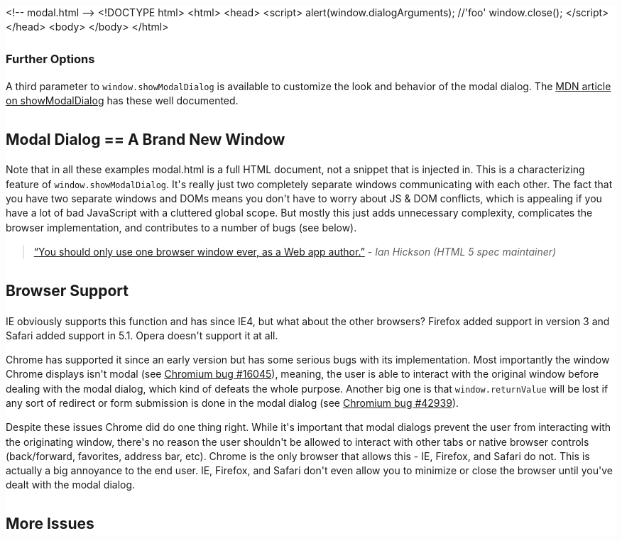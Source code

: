 &lt;!-- modal.html --&gt;
&lt;!DOCTYPE html&gt;
&lt;html&gt;
  &lt;head&gt;
    &lt;script&gt;
      alert(window.dialogArguments); //'foo'
      window.close();
    &lt;/script&gt;
  &lt;/head&gt;
  &lt;body&gt;
  &lt;/body&gt;
&lt;/html&gt;
</code></pre>

### Further Options

A third parameter to ```window.showModalDialog``` is available to customize the look and behavior of the modal dialog.  The [MDN article on showModalDialog](https://developer.mozilla.org/en/DOM/window.showModalDialog) has these well documented.

## Modal Dialog == A Brand New Window

Note that in all these examples modal.html is a full HTML document, not a snippet that is injected in.  This is a characterizing feature of ```window.showModalDialog```.  It's really just two completely separate windows communicating with each other.  The fact that you have two separate windows and DOMs means you don't have to worry about JS & DOM conflicts, which is appealing if you have a lot of bad JavaScript with a cluttered global scope.  But mostly this just adds unnecessary complexity, complicates the browser implementation, and contributes to a number of bugs (see below).

> [“You should only use one browser window ever, as a Web app author.”](http://www.mail-archive.com/public-webapi@w3.org/msg03345.html) - *Ian Hickson (HTML 5 spec maintainer)*

## Browser Support

IE obviously supports this function and has since IE4, but what about the other browsers?  Firefox added support in version 3 and Safari added support in 5.1.  Opera doesn't support it at all.

Chrome has supported it since an early version but has some serious bugs with its implementation.  Most importantly the window Chrome displays isn't modal (see [Chromium bug #16045](http://code.google.com/p/chromium/issues/detail?id=16045)), meaning, the user is able to interact with the original window before dealing with the modal dialog, which kind of defeats the whole purpose.  Another big one is that ```window.returnValue``` will be lost if any sort of redirect or form submission is done in the modal dialog (see [Chromium bug #42939](http://code.google.com/p/chromium/issues/detail?id=42939)).

Despite these issues Chrome did do one thing right.  While it's important that modal dialogs prevent the user from interacting with the originating window, there's no reason the user shouldn't be allowed to interact with other tabs or native browser controls (back/forward, favorites, address bar, etc). Chrome is the only browser that allows this - IE, Firefox, and Safari do not.  This is actually a big annoyance to the end user.  IE, Firefox, and Safari don't even allow you to minimize or close the browser until you've dealt with the modal dialog.

## More Issues
